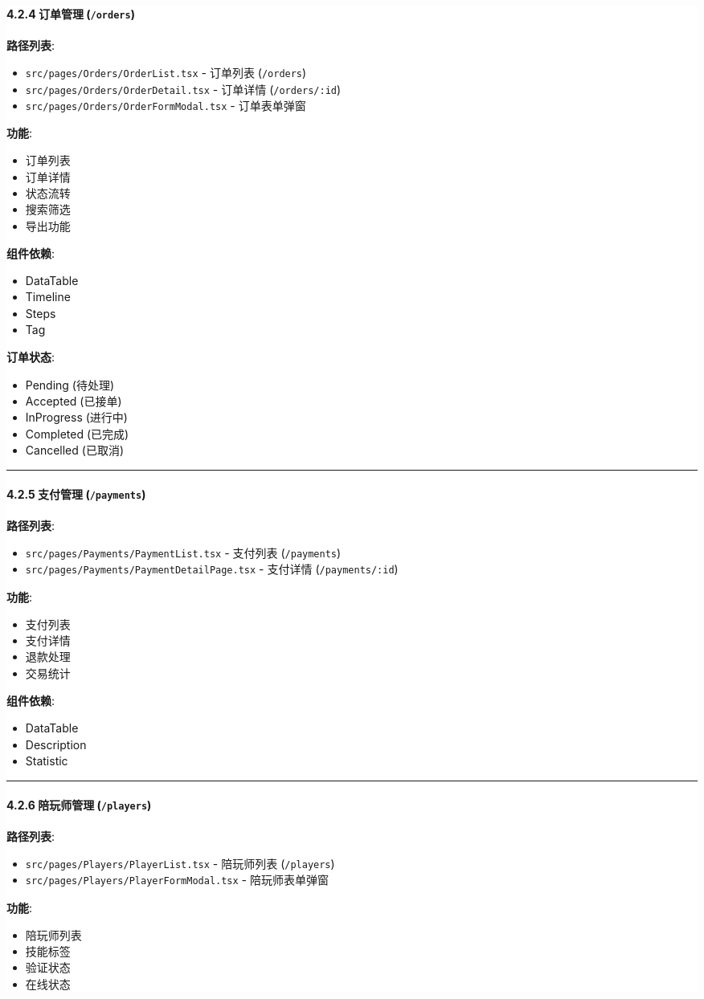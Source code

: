#### 4.2.4 订单管理 (`/orders`)

**路径列表**:
- `src/pages/Orders/OrderList.tsx` - 订单列表 (`/orders`)
- `src/pages/Orders/OrderDetail.tsx` - 订单详情 (`/orders/:id`)
- `src/pages/Orders/OrderFormModal.tsx` - 订单表单弹窗

**功能**:
- 订单列表
- 订单详情
- 状态流转
- 搜索筛选
- 导出功能

**组件依赖**:
- DataTable
- Timeline
- Steps
- Tag

**订单状态**:
- Pending (待处理)
- Accepted (已接单)
- InProgress (进行中)
- Completed (已完成)
- Cancelled (已取消)

---

#### 4.2.5 支付管理 (`/payments`)

**路径列表**:
- `src/pages/Payments/PaymentList.tsx` - 支付列表 (`/payments`)
- `src/pages/Payments/PaymentDetailPage.tsx` - 支付详情 (`/payments/:id`)

**功能**:
- 支付列表
- 支付详情
- 退款处理
- 交易统计

**组件依赖**:
- DataTable
- Description
- Statistic

---

#### 4.2.6 陪玩师管理 (`/players`)

**路径列表**:
- `src/pages/Players/PlayerList.tsx` - 陪玩师列表 (`/players`)
- `src/pages/Players/PlayerFormModal.tsx` - 陪玩师表单弹窗

**功能**:
- 陪玩师列表
- 技能标签
- 验证状态
- 在线状态
